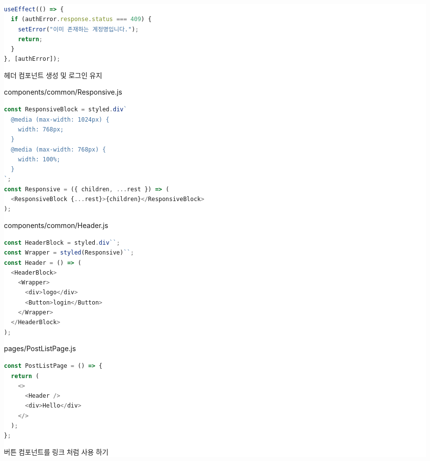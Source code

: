 ```js
useEffect(() => {
  if (authError.response.status === 409) {
    setError("이미 존재하는 계정명입니다.");
    return;
  }
}, [authError]);
```

헤더 컴포넌트 생성 및 로그인 유지

components/common/Responsive.js

```js
const ResponsiveBlock = styled.div`
  @media (max-width: 1024px) {
    width: 768px;
  }
  @media (max-width: 768px) {
    width: 100%;
  }
`;
const Responsive = ({ children, ...rest }) => (
  <ResponsiveBlock {...rest}>{children}</ResponsiveBlock>
);
```

components/common/Header.js

```js
const HeaderBlock = styled.div``;
const Wrapper = styled(Responsive)``;
const Header = () => (
  <HeaderBlock>
    <Wrapper>
      <div>logo</div>
      <Button>login</Button>
    </Wrapper>
  </HeaderBlock>
);
```

pages/PostListPage.js

```js
const PostListPage = () => {
  return (
    <>
      <Header />
      <div>Hello</div>
    </>
  );
};
```

버튼 컴포넌트를 링크 처럼 사용 하기
